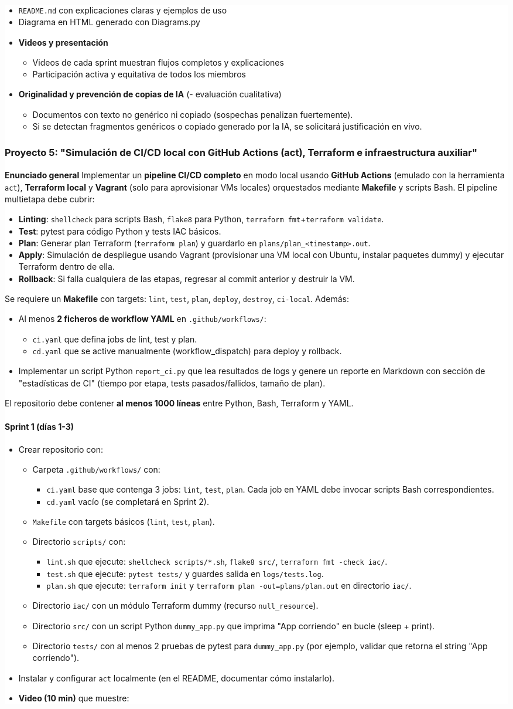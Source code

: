    * `README.md` con explicaciones claras y ejemplos de uso 
   * Diagrama en HTML generado con Diagrams.py 
- **Videos y presentación** 

   * Videos de cada sprint muestran flujos completos y explicaciones 
   * Participación activa y equitativa de todos los miembros 
- **Originalidad y prevención de copias de IA** (- evaluación cualitativa)

   * Documentos con texto no genérico ni copiado (sospechas penalizan fuertemente).
   * Si se detectan fragmentos genéricos o copiado generado por la IA, se solicitará justificación en vivo.

### Proyecto 5: "Simulación de CI/CD local con GitHub Actions (act), Terraform e infraestructura auxiliar"

**Enunciado general**
Implementar un **pipeline CI/CD completo** en modo local usando **GitHub Actions** (emulado con la herramienta `act`), **Terraform local** y **Vagrant** (solo para aprovisionar VMs locales) orquestados mediante **Makefile** y scripts Bash. El pipeline multietapa debe cubrir:

- **Linting**: `shellcheck` para scripts Bash, `flake8` para Python, `terraform fmt`+`terraform validate`.
- **Test**: pytest para código Python y tests IAC básicos.
- **Plan**: Generar plan Terraform (`terraform plan`) y guardarlo en `plans/plan_<timestamp>.out`.
- **Apply**: Simulación de despliegue usando Vagrant (provisionar una VM local con Ubuntu, instalar paquetes dummy) y ejecutar Terraform dentro de ella.
- **Rollback**: Si falla cualquiera de las etapas, regresar al commit anterior y destruir la VM.

Se requiere un **Makefile** con targets: `lint`, `test`, `plan`, `deploy`, `destroy`, `ci-local`. Además:

* Al menos **2 ficheros de workflow YAML** en `.github/workflows/`:

  * `ci.yaml` que defina jobs de lint, test y plan.
  * `cd.yaml` que se active manualmente (workflow_dispatch) para deploy y rollback.
* Implementar un script Python `report_ci.py` que lea resultados de logs y genere un reporte en Markdown con sección de "estadísticas de CI" (tiempo por etapa, tests pasados/fallidos, tamaño de plan).

El repositorio debe contener **al menos 1000 líneas** entre Python, Bash, Terraform y YAML.

#### Sprint 1 (días 1-3)

* Crear repositorio con:

  * Carpeta `.github/workflows/` con:

    * `ci.yaml` base que contenga 3 jobs: `lint`, `test`, `plan`. Cada job en YAML debe invocar scripts Bash correspondientes.
    * `cd.yaml` vacío (se completará en Sprint 2).
  * `Makefile` con targets básicos (`lint`, `test`, `plan`).
  * Directorio `scripts/` con:

    * `lint.sh` que ejecute: `shellcheck scripts/*.sh`, `flake8 src/`, `terraform fmt -check iac/`.
    * `test.sh` que ejecute: `pytest tests/` y guardes salida en `logs/tests.log`.
    * `plan.sh` que ejecute: `terraform init` y `terraform plan -out=plans/plan.out` en directorio `iac/`.
  * Directorio `iac/` con un módulo Terraform dummy (recurso `null_resource`).
  * Directorio `src/` con un script Python `dummy_app.py` que imprima "App corriendo" en bucle (sleep + print).
  * Directorio `tests/` con al menos 2 pruebas de pytest para `dummy_app.py` (por ejemplo, validar que retorna el string "App corriendo").
* Instalar y configurar `act` localmente (en el README, documentar cómo instalarlo).
* **Video (10 min)** que muestre:
